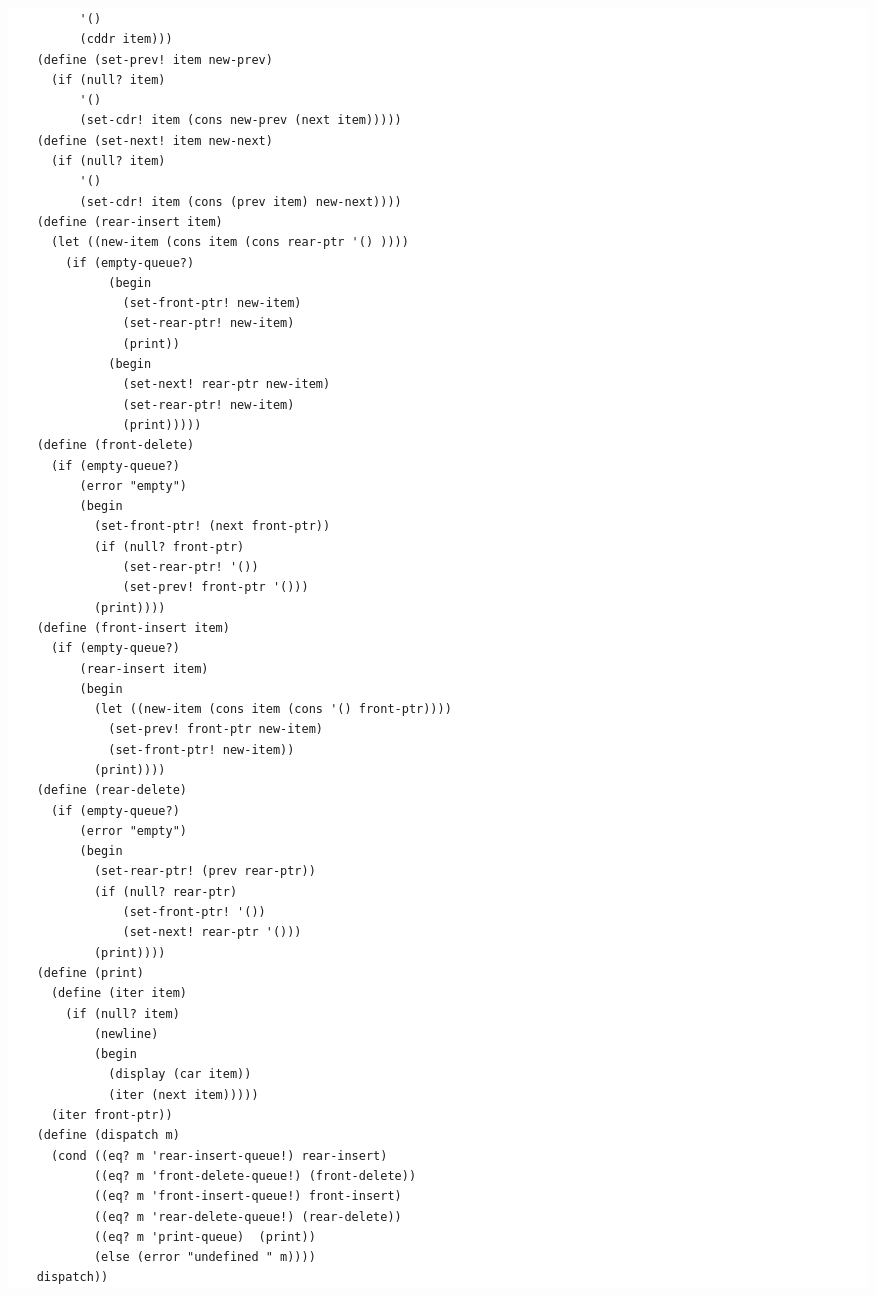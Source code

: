 ~~~~~~~~~~~~~~~
          '()
          (cddr item)))
    (define (set-prev! item new-prev)
      (if (null? item)
          '()
          (set-cdr! item (cons new-prev (next item)))))
    (define (set-next! item new-next)
      (if (null? item)
          '()
          (set-cdr! item (cons (prev item) new-next))))
    (define (rear-insert item)
      (let ((new-item (cons item (cons rear-ptr '() ))))
        (if (empty-queue?)
              (begin
                (set-front-ptr! new-item)
                (set-rear-ptr! new-item)
                (print))
              (begin
                (set-next! rear-ptr new-item)
                (set-rear-ptr! new-item)
                (print)))))
    (define (front-delete)
      (if (empty-queue?)
          (error "empty")
          (begin
            (set-front-ptr! (next front-ptr))
            (if (null? front-ptr)
                (set-rear-ptr! '())
                (set-prev! front-ptr '()))
            (print))))
    (define (front-insert item)
      (if (empty-queue?)
          (rear-insert item)
          (begin
            (let ((new-item (cons item (cons '() front-ptr))))
              (set-prev! front-ptr new-item)
              (set-front-ptr! new-item))
            (print))))
    (define (rear-delete)
      (if (empty-queue?)
          (error "empty")
          (begin
            (set-rear-ptr! (prev rear-ptr))
            (if (null? rear-ptr)
                (set-front-ptr! '())
                (set-next! rear-ptr '()))
            (print))))
    (define (print)
      (define (iter item)
        (if (null? item)
            (newline)
            (begin
              (display (car item))
              (iter (next item)))))
      (iter front-ptr))
    (define (dispatch m)
      (cond ((eq? m 'rear-insert-queue!) rear-insert)
            ((eq? m 'front-delete-queue!) (front-delete))
            ((eq? m 'front-insert-queue!) front-insert)
            ((eq? m 'rear-delete-queue!) (rear-delete))
            ((eq? m 'print-queue)  (print))
            (else (error "undefined " m))))
    dispatch))
~~~~~~~~~~~~~~~